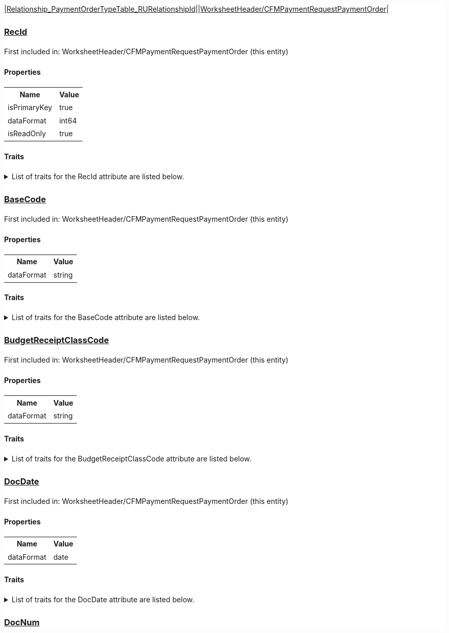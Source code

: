 |[Relationship_PaymentOrderTypeTable_RURelationshipId](#Relationship_PaymentOrderTypeTable_RURelationshipId)||<a href="CFMPaymentRequestPaymentOrder.md" target="_blank">WorksheetHeader/CFMPaymentRequestPaymentOrder</a>|

### <a href=#RecId name="RecId">RecId</a>

First included in: WorksheetHeader/CFMPaymentRequestPaymentOrder (this entity)  

#### Properties

<table><tr><th>Name</th><th>Value</th></tr><tr><td>isPrimaryKey</td><td>true</td></tr><tr><td>dataFormat</td><td>int64</td></tr><tr><td>isReadOnly</td><td>true</td></tr></table>

#### Traits

<details><summary>List of traits for the RecId attribute are listed below.</summary></details>

### <a href=#BaseCode name="BaseCode">BaseCode</a>

First included in: WorksheetHeader/CFMPaymentRequestPaymentOrder (this entity)  

#### Properties

<table><tr><th>Name</th><th>Value</th></tr><tr><td>dataFormat</td><td>string</td></tr></table>

#### Traits

<details><summary>List of traits for the BaseCode attribute are listed below.</summary></details>

### <a href=#BudgetReceiptClassCode name="BudgetReceiptClassCode">BudgetReceiptClassCode</a>

First included in: WorksheetHeader/CFMPaymentRequestPaymentOrder (this entity)  

#### Properties

<table><tr><th>Name</th><th>Value</th></tr><tr><td>dataFormat</td><td>string</td></tr></table>

#### Traits

<details><summary>List of traits for the BudgetReceiptClassCode attribute are listed below.</summary></details>

### <a href=#DocDate name="DocDate">DocDate</a>

First included in: WorksheetHeader/CFMPaymentRequestPaymentOrder (this entity)  

#### Properties

<table><tr><th>Name</th><th>Value</th></tr><tr><td>dataFormat</td><td>date</td></tr></table>

#### Traits

<details><summary>List of traits for the DocDate attribute are listed below.</summary></details>

### <a href=#DocNum name="DocNum">DocNum</a>
